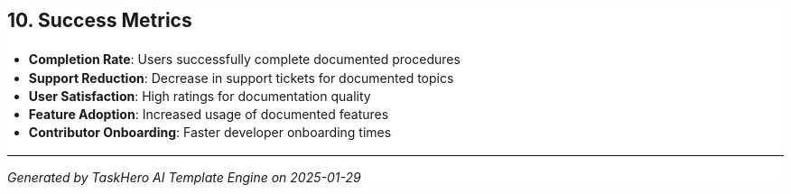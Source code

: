 ## 10. Success Metrics
- **Completion Rate**: Users successfully complete documented procedures
- **Support Reduction**: Decrease in support tickets for documented topics
- **User Satisfaction**: High ratings for documentation quality
- **Feature Adoption**: Increased usage of documented features
- **Contributor Onboarding**: Faster developer onboarding times

---
*Generated by TaskHero AI Template Engine on 2025-01-29*
